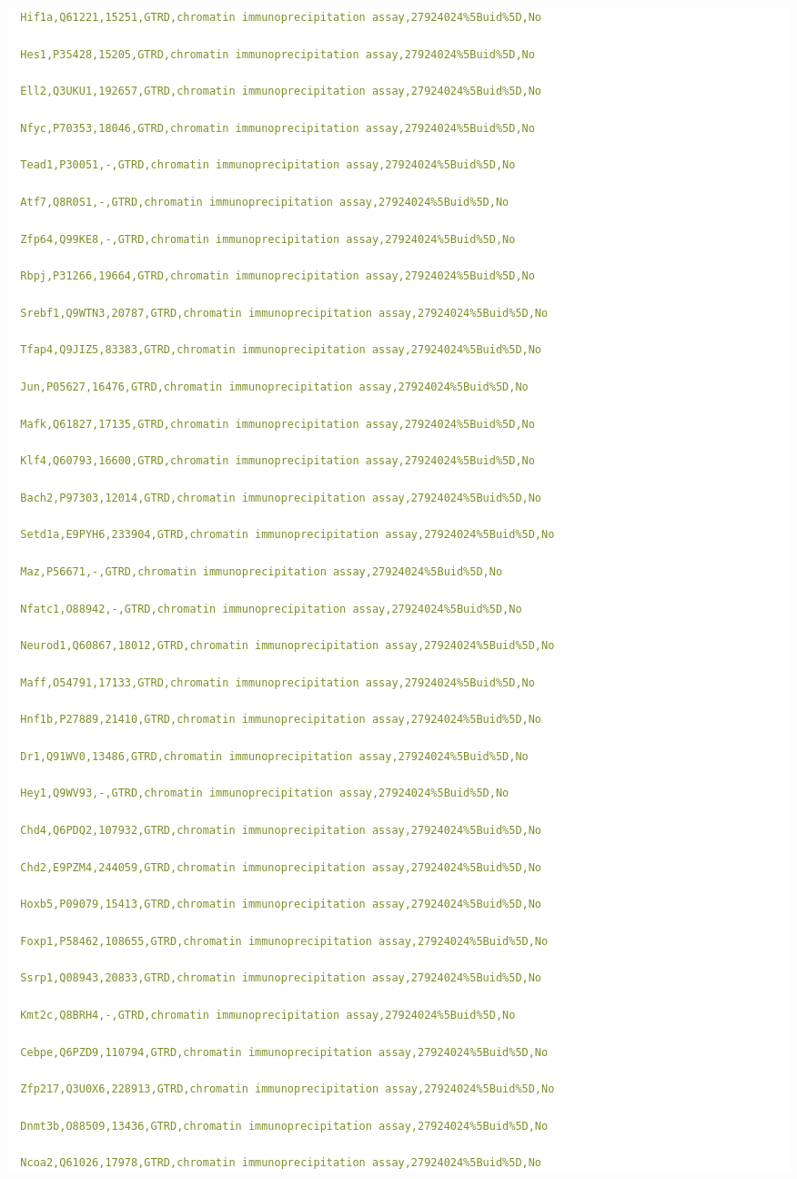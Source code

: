 ```yaml
  Hif1a,Q61221,15251,GTRD,chromatin immunoprecipitation assay,27924024%5Buid%5D,No

  Hes1,P35428,15205,GTRD,chromatin immunoprecipitation assay,27924024%5Buid%5D,No

  Ell2,Q3UKU1,192657,GTRD,chromatin immunoprecipitation assay,27924024%5Buid%5D,No

  Nfyc,P70353,18046,GTRD,chromatin immunoprecipitation assay,27924024%5Buid%5D,No

  Tead1,P30051,-,GTRD,chromatin immunoprecipitation assay,27924024%5Buid%5D,No

  Atf7,Q8R0S1,-,GTRD,chromatin immunoprecipitation assay,27924024%5Buid%5D,No

  Zfp64,Q99KE8,-,GTRD,chromatin immunoprecipitation assay,27924024%5Buid%5D,No

  Rbpj,P31266,19664,GTRD,chromatin immunoprecipitation assay,27924024%5Buid%5D,No

  Srebf1,Q9WTN3,20787,GTRD,chromatin immunoprecipitation assay,27924024%5Buid%5D,No

  Tfap4,Q9JIZ5,83383,GTRD,chromatin immunoprecipitation assay,27924024%5Buid%5D,No

  Jun,P05627,16476,GTRD,chromatin immunoprecipitation assay,27924024%5Buid%5D,No

  Mafk,Q61827,17135,GTRD,chromatin immunoprecipitation assay,27924024%5Buid%5D,No

  Klf4,Q60793,16600,GTRD,chromatin immunoprecipitation assay,27924024%5Buid%5D,No

  Bach2,P97303,12014,GTRD,chromatin immunoprecipitation assay,27924024%5Buid%5D,No

  Setd1a,E9PYH6,233904,GTRD,chromatin immunoprecipitation assay,27924024%5Buid%5D,No

  Maz,P56671,-,GTRD,chromatin immunoprecipitation assay,27924024%5Buid%5D,No

  Nfatc1,O88942,-,GTRD,chromatin immunoprecipitation assay,27924024%5Buid%5D,No

  Neurod1,Q60867,18012,GTRD,chromatin immunoprecipitation assay,27924024%5Buid%5D,No

  Maff,O54791,17133,GTRD,chromatin immunoprecipitation assay,27924024%5Buid%5D,No

  Hnf1b,P27889,21410,GTRD,chromatin immunoprecipitation assay,27924024%5Buid%5D,No

  Dr1,Q91WV0,13486,GTRD,chromatin immunoprecipitation assay,27924024%5Buid%5D,No

  Hey1,Q9WV93,-,GTRD,chromatin immunoprecipitation assay,27924024%5Buid%5D,No

  Chd4,Q6PDQ2,107932,GTRD,chromatin immunoprecipitation assay,27924024%5Buid%5D,No

  Chd2,E9PZM4,244059,GTRD,chromatin immunoprecipitation assay,27924024%5Buid%5D,No

  Hoxb5,P09079,15413,GTRD,chromatin immunoprecipitation assay,27924024%5Buid%5D,No

  Foxp1,P58462,108655,GTRD,chromatin immunoprecipitation assay,27924024%5Buid%5D,No

  Ssrp1,Q08943,20833,GTRD,chromatin immunoprecipitation assay,27924024%5Buid%5D,No

  Kmt2c,Q8BRH4,-,GTRD,chromatin immunoprecipitation assay,27924024%5Buid%5D,No

  Cebpe,Q6PZD9,110794,GTRD,chromatin immunoprecipitation assay,27924024%5Buid%5D,No

  Zfp217,Q3U0X6,228913,GTRD,chromatin immunoprecipitation assay,27924024%5Buid%5D,No

  Dnmt3b,O88509,13436,GTRD,chromatin immunoprecipitation assay,27924024%5Buid%5D,No

  Ncoa2,Q61026,17978,GTRD,chromatin immunoprecipitation assay,27924024%5Buid%5D,No
```